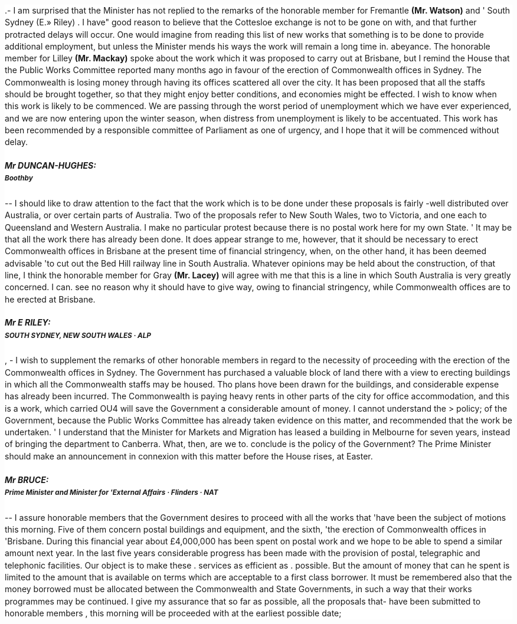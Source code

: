 .- I am surprised that the Minister has not replied to the remarks of the honorable member for Fremantle  **(Mr. Watson)**  and ' South Sydney (E.» Riley) . I have" good reason to believe that the Cottesloe exchange is not to be gone on with, and that further protracted delays will occur. One would imagine from reading this list of new works that something is to be done to provide additional employment, but unless the Minister mends his ways the work will remain a long time in. abeyance. The honorable member for Lilley  **(Mr. Mackay)**  spoke about the work which it was proposed to carry out at Brisbane, but I remind the House that the Public Works Committee reported many months ago in favour of the erection of Commonwealth offices in Sydney. The Commonwealth is losing money through having its offices scattered all over the city. It has been proposed that all the staffs should be brought together, so that they might enjoy better conditions, and economies might be effected. I wish to know when this work is likely to be commenced. We are passing through the worst period of unemployment which we have ever experienced, and we are now entering upon the winter season, when distress from unemployment is likely to be accentuated. This work has been recommended by a responsible committee of Parliament as one of urgency, and I hope that it will be commenced without delay. 

##### Mr DUNCAN-HUGHES:<br><small class="text-muted">Boothby</small>

--  I should like to draw attention to the fact that the work which is to be done under these proposals is fairly -well distributed over Australia, or over certain parts of Australia. Two of the proposals refer to New South Wales, two to Victoria, and one each to Queensland and Western Australia. I make no particular protest because there is no postal work here for my own State. ' It may be that all the work there has already been done. It does appear strange to me, however, that it should be necessary to erect Commonwealth offices in Brisbane at the present time of financial stringency, when, on the other hand, it has been deemed advisable 'to cut out the Bed Hill railway line in South Australia. Whatever opinions may be held about the construction, of that line, I think the honorable member for Gray  **(Mr. Lacey)**  will agree with me that this is a line in which South Australia is very greatly concerned. I can. see no reason why it should have to give way, owing to financial stringency, while Commonwealth offices are to he erected at Brisbane. 

##### Mr E RILEY:<br><small class="text-muted">SOUTH SYDNEY, NEW SOUTH WALES &middot; ALP</small>

, -  I wish to supplement the remarks of other honorable members in regard to the necessity of proceeding with the erection of the Commonwealth offices in Sydney. The Government has purchased a valuable block of land there with a view to erecting buildings in which all the Commonwealth staffs may be housed. Tho plans hove been drawn for the buildings, and considerable expense has already been incurred. The Commonwealth is paying heavy rents in other parts of the city for office accommodation, and this is a work, which carried OU4 will save the Government a considerable amount of money. I cannot understand the &gt; policy; of the Government, because the Public Works Committee has already taken evidence on this matter, and recommended that the work be undertaken. ' I understand that the Minister for Markets and Migration has leased a building in Melbourne for seven years, instead of bringing the department to Canberra. What, then, are we to. conclude is the policy of the Government? The Prime Minister should make an announcement in connexion with this matter before the House rises, at Easter. 

##### Mr BRUCE:<br><small class="text-muted">Prime Minister and Minister for 'External Affairs &middot; Flinders &middot; NAT</small>

--  I assure honorable members that the Government desires to proceed with all the works that 'have been the subject of motions this morning. Five of them concern postal buildings and equipment, and the sixth, 'the erection of Commonwealth offices in 'Brisbane. During this financial year about £4,000,000 has been spent on postal work and we hope to be able to spend a similar amount next year. In the last five years considerable progress has been made with the provision of postal, telegraphic and telephonic facilities. Our object is to make these . services as efficient as . possible. But the amount of money that can he spent is limited to the amount that is available on terms which are acceptable to a first class borrower. It must be remembered also that the money borrowed must be allocated between the Commonwealth and State Governments, in such a way that their works programmes may be continued. I give my assurance that so far as possible, all the proposals that- have been submitted to honorable members , this morning will be proceeded with at the earliest possible date; 
